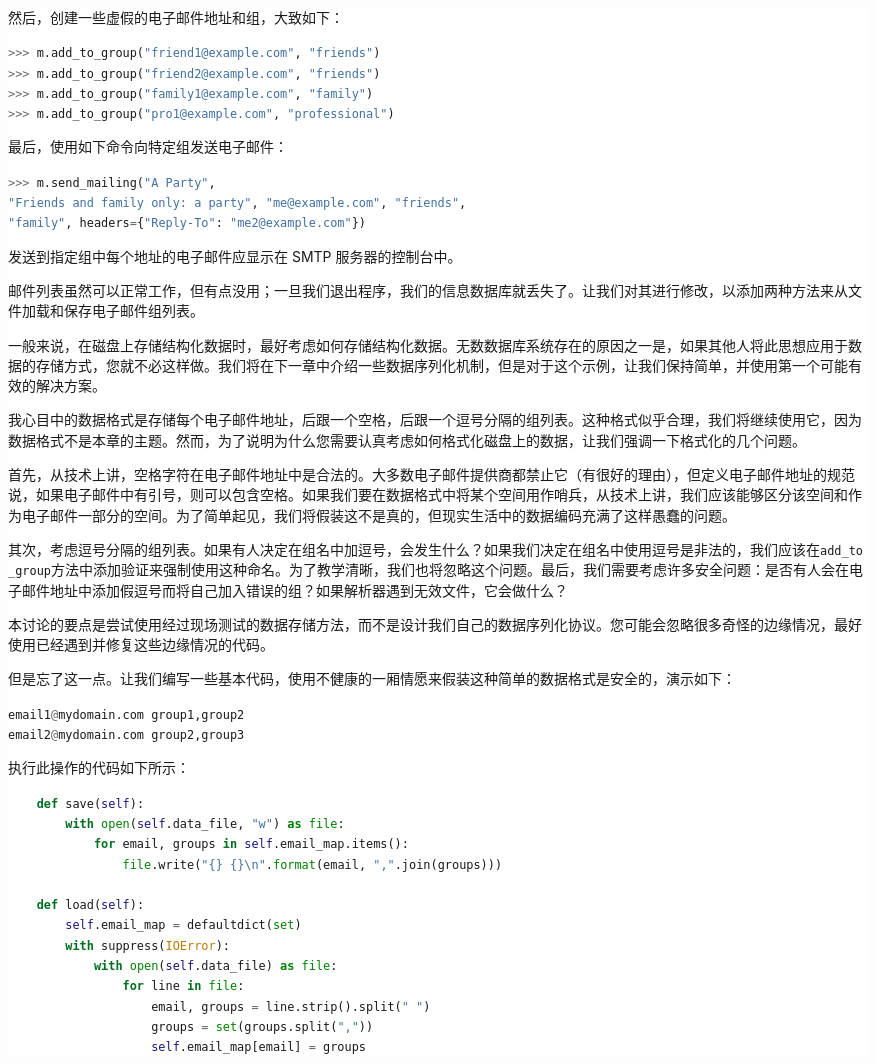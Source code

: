 然后，创建一些虚假的电子邮件地址和组，大致如下：

```py
>>> m.add_to_group("friend1@example.com", "friends")
>>> m.add_to_group("friend2@example.com", "friends")
>>> m.add_to_group("family1@example.com", "family")
>>> m.add_to_group("pro1@example.com", "professional")  
```

最后，使用如下命令向特定组发送电子邮件：

```py
>>> m.send_mailing("A Party",
"Friends and family only: a party", "me@example.com", "friends",
"family", headers={"Reply-To": "me2@example.com"})  
```

发送到指定组中每个地址的电子邮件应显示在 SMTP 服务器的控制台中。

邮件列表虽然可以正常工作，但有点没用；一旦我们退出程序，我们的信息数据库就丢失了。让我们对其进行修改，以添加两种方法来从文件加载和保存电子邮件组列表。

一般来说，在磁盘上存储结构化数据时，最好考虑如何存储结构化数据。无数数据库系统存在的原因之一是，如果其他人将此思想应用于数据的存储方式，您就不必这样做。我们将在下一章中介绍一些数据序列化机制，但是对于这个示例，让我们保持简单，并使用第一个可能有效的解决方案。

我心目中的数据格式是存储每个电子邮件地址，后跟一个空格，后跟一个逗号分隔的组列表。这种格式似乎合理，我们将继续使用它，因为数据格式不是本章的主题。然而，为了说明为什么您需要认真考虑如何格式化磁盘上的数据，让我们强调一下格式化的几个问题。

首先，从技术上讲，空格字符在电子邮件地址中是合法的。大多数电子邮件提供商都禁止它（有很好的理由），但定义电子邮件地址的规范说，如果电子邮件中有引号，则可以包含空格。如果我们要在数据格式中将某个空间用作哨兵，从技术上讲，我们应该能够区分该空间和作为电子邮件一部分的空间。为了简单起见，我们将假装这不是真的，但现实生活中的数据编码充满了这样愚蠢的问题。

其次，考虑逗号分隔的组列表。如果有人决定在组名中加逗号，会发生什么？如果我们决定在组名中使用逗号是非法的，我们应该在`add_to_group`方法中添加验证来强制使用这种命名。为了教学清晰，我们也将忽略这个问题。最后，我们需要考虑许多安全问题：是否有人会在电子邮件地址中添加假逗号而将自己加入错误的组？如果解析器遇到无效文件，它会做什么？

本讨论的要点是尝试使用经过现场测试的数据存储方法，而不是设计我们自己的数据序列化协议。您可能会忽略很多奇怪的边缘情况，最好使用已经遇到并修复这些边缘情况的代码。

但是忘了这一点。让我们编写一些基本代码，使用不健康的一厢情愿来假装这种简单的数据格式是安全的，演示如下：

```py
email1@mydomain.com group1,group2
email2@mydomain.com group2,group3  
```

执行此操作的代码如下所示：

```py
    def save(self):
        with open(self.data_file, "w") as file:
            for email, groups in self.email_map.items():
                file.write("{} {}\n".format(email, ",".join(groups)))

    def load(self):
        self.email_map = defaultdict(set)
        with suppress(IOError):
            with open(self.data_file) as file:
                for line in file:
                    email, groups = line.strip().split(" ")
                    groups = set(groups.split(","))
                    self.email_map[email] = groups
```
